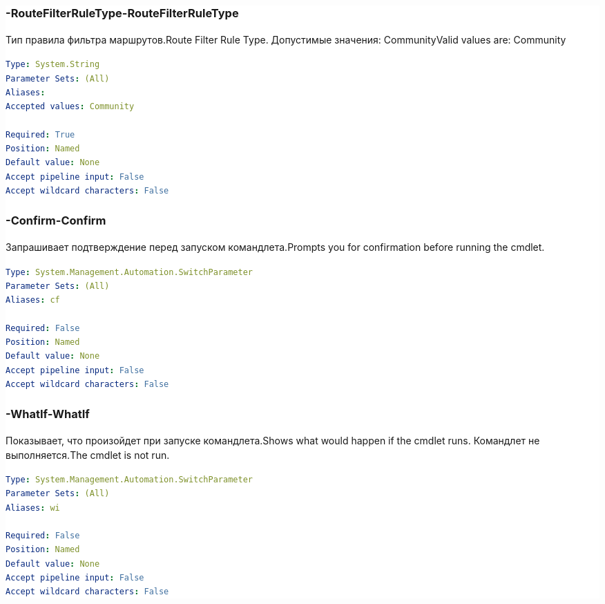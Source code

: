 ### <span data-ttu-id="69830-122">-RouteFilterRuleType</span><span class="sxs-lookup"><span data-stu-id="69830-122">-RouteFilterRuleType</span></span>
<span data-ttu-id="69830-123">Тип правила фильтра маршрутов.</span><span class="sxs-lookup"><span data-stu-id="69830-123">Route Filter Rule Type.</span></span>
<span data-ttu-id="69830-124">Допустимые значения: Community</span><span class="sxs-lookup"><span data-stu-id="69830-124">Valid values are: Community</span></span>

```yaml
Type: System.String
Parameter Sets: (All)
Aliases:
Accepted values: Community

Required: True
Position: Named
Default value: None
Accept pipeline input: False
Accept wildcard characters: False
```

### <span data-ttu-id="69830-125">-Confirm</span><span class="sxs-lookup"><span data-stu-id="69830-125">-Confirm</span></span>
<span data-ttu-id="69830-126">Запрашивает подтверждение перед запуском командлета.</span><span class="sxs-lookup"><span data-stu-id="69830-126">Prompts you for confirmation before running the cmdlet.</span></span>

```yaml
Type: System.Management.Automation.SwitchParameter
Parameter Sets: (All)
Aliases: cf

Required: False
Position: Named
Default value: None
Accept pipeline input: False
Accept wildcard characters: False
```

### <span data-ttu-id="69830-127">-WhatIf</span><span class="sxs-lookup"><span data-stu-id="69830-127">-WhatIf</span></span>
<span data-ttu-id="69830-128">Показывает, что произойдет при запуске командлета.</span><span class="sxs-lookup"><span data-stu-id="69830-128">Shows what would happen if the cmdlet runs.</span></span> <span data-ttu-id="69830-129">Командлет не выполняется.</span><span class="sxs-lookup"><span data-stu-id="69830-129">The cmdlet is not run.</span></span>

```yaml
Type: System.Management.Automation.SwitchParameter
Parameter Sets: (All)
Aliases: wi

Required: False
Position: Named
Default value: None
Accept pipeline input: False
Accept wildcard characters: False
```
